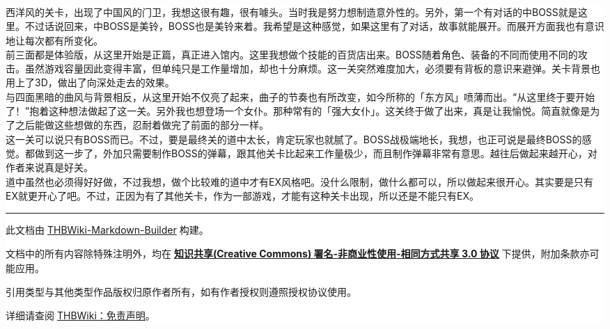 <td><div class="tt-zh tt-type-dialogue" lang="zh"><div class="poem">西洋风的关卡，出现了中国风的门卫，我想这很有趣，很有噱头。当时我是努力想制造意外性的。另外，第一个有对话的中BOSS就是这里。不过话说回来，中BOSS是美铃，BOSS也是美铃来着。我希望是这种感觉，如果这里有了对话，故事就能展开。而展开方面我也有意识地让每次都有所变化。</div></div>
</td>
<td><div class="tt-zh tt-type-dialogue" lang="zh"><div class="poem">前三面都是体验版，从这里开始是正篇，真正进入馆内。这里我想做个技能的百货店出来。BOSS随着角色、装备的不同而使用不同的攻击。虽然游戏容量因此变得丰富，但单纯只是工作量增加，却也十分麻烦。这一关突然难度加大，必须要有背板的意识来避弹。关卡背景也用上了3D，做出了向深处走去的效果。</div></div>
</td>
<td><div class="tt-zh tt-type-dialogue" lang="zh"><div class="poem">与四面黑暗的曲风与背景相反，从这里开始不仅亮了起来，曲子的节奏也有所改变，如今所称的「东方风」喷薄而出。“从这里终于要开始了！”抱着这种想法做起了这一关。另外我也想登场一个女仆。那种常有的「强大女仆」。这关终于做了出来，真是让我愉悦。简直就像是为了之后能做这些想做的东西，忍耐着做完了前面的部分一样。</div></div>
</td>
<td><div class="tt-zh tt-type-dialogue" lang="zh"><div class="poem">这一关可以说只有BOSS而已。不过，要是最终关的道中太长，肯定玩家也就腻了。BOSS战极端地长，我想，也正可说是最终BOSS的感觉。都做到这一步了，外加只需要制作BOSS的弹幕，跟其他关卡比起来工作量极少，而且制作弹幕非常有意思。越往后做起来越开心，对作者来说真是好关。</div></div>
</td>
<td><div class="tt-zh tt-type-dialogue" lang="zh"><div class="poem">道中虽然也必须得好好做，不过我想，做个比较难的道中才有EX风格吧。没什么限制，做什么都可以，所以做起来很开心。其实要是只有EX就更开心了吧。不过，正因为有了其他关卡，作为一部游戏，才能有这种关卡出现，所以还是不能只有EX。</div></div>
</td></tr></tbody></table>



[^cite_note-1]: [等级男](http://dic.nicovideo.jp/a/物売るっていうレベルじゃねぇぞ!)





---

此文档由 [THBWiki-Markdown-Builder](https://github.com/Delsin-Yu/THBWiki-Markdown-Builder) 构建。

文档中的所有内容除特殊注明外，均在 [**知识共享(Creative Commons) 署名-非商业性使用-相同方式共享 3.0 协议**](https://creativecommons.org/licenses/by-sa/3.0/deed.zh-hans) 下提供，附加条款亦可能应用。

引用类型与其他类型作品版权归原作者所有，如有作者授权则遵照授权协议使用。

详细请查阅 [THBWiki：免责声明](https://thbwiki.cc/THBWiki:%E5%85%8D%E8%B4%A3%E5%A3%B0%E6%98%8E)。

